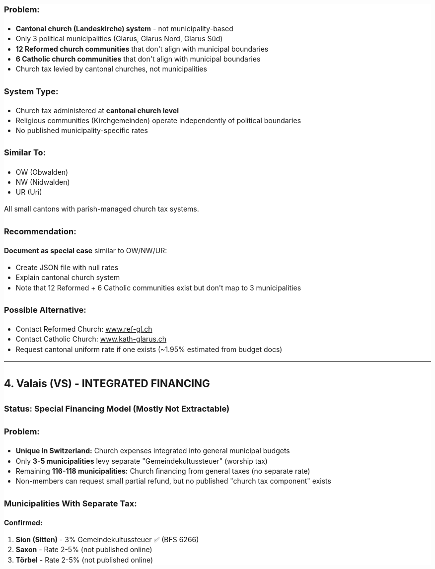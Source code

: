 ### Problem:
- **Cantonal church (Landeskirche) system** - not municipality-based
- Only 3 political municipalities (Glarus, Glarus Nord, Glarus Süd)
- **12 Reformed church communities** that don't align with municipal boundaries
- **6 Catholic church communities** that don't align with municipal boundaries
- Church tax levied by cantonal churches, not municipalities

### System Type:
- Church tax administered at **cantonal church level**
- Religious communities (Kirchgemeinden) operate independently of political boundaries
- No published municipality-specific rates

### Similar To:
- OW (Obwalden)
- NW (Nidwalden)
- UR (Uri)

All small cantons with parish-managed church tax systems.

### Recommendation:
**Document as special case** similar to OW/NW/UR:
- Create JSON file with null rates
- Explain cantonal church system
- Note that 12 Reformed + 6 Catholic communities exist but don't map to 3 municipalities

### Possible Alternative:
- Contact Reformed Church: www.ref-gl.ch
- Contact Catholic Church: www.kath-glarus.ch
- Request cantonal uniform rate if one exists (~1.95% estimated from budget docs)

---

## 4. Valais (VS) - INTEGRATED FINANCING

### Status: **Special Financing Model (Mostly Not Extractable)**

### Problem:
- **Unique in Switzerland:** Church expenses integrated into general municipal budgets
- Only **3-5 municipalities** levy separate "Gemeindekultussteuer" (worship tax)
- Remaining **116-118 municipalities:** Church financing from general taxes (no separate rate)
- Non-members can request small partial refund, but no published "church tax component" exists

### Municipalities With Separate Tax:
**Confirmed:**
1. **Sion (Sitten)** - 3% Gemeindekultussteuer ✅ (BFS 6266)
2. **Saxon** - Rate 2-5% (not published online)
3. **Törbel** - Rate 2-5% (not published online)
